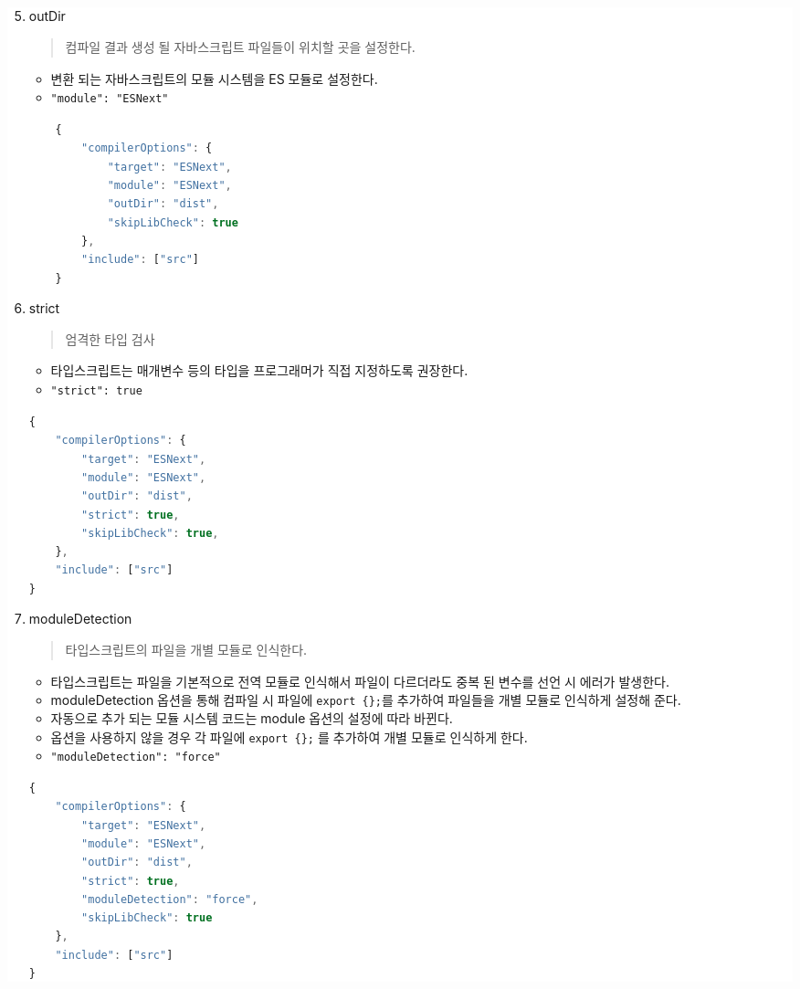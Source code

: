 5. outDir

    > 컴파일 결과 생성 될 자바스크립트 파일들이 위치할 곳을 설정한다.
    
    * 변환 되는 자바스크립트의 모듈 시스템을 ES 모듈로 설정한다.
    * ```"module": "ESNext"```

    ```js    
        {
            "compilerOptions": {
                "target": "ESNext",
                "module": "ESNext",
                "outDir": "dist",
                "skipLibCheck": true
            },
            "include": ["src"]
        }
    ```

6. strict

    > 엄격한 타입 검사
    
    * 타입스크립트는 매개변수 등의 타입을 프로그래머가 직접 지정하도록 권장한다.
    * ```"strict": true```

    ```js    
    {
        "compilerOptions": {
            "target": "ESNext",
            "module": "ESNext",
            "outDir": "dist",
            "strict": true,
            "skipLibCheck": true,
        },
        "include": ["src"]
    }
    ```

7. moduleDetection

    > 타입스크립트의 파일을 개별 모듈로 인식한다.
    
    * 타입스크립트는 파일을 기본적으로 전역 모듈로 인식해서 파일이 다르더라도 중복 된 변수를 선언 시 에러가 발생한다.
    * moduleDetection 옵션을 통해 컴파일 시 파일에 ```export {};```를 추가하여 파일들을 개별 모듈로 인식하게 설정해 준다.
    * 자동으로 추가 되는 모듈 시스템 코드는 module 옵션의 설정에 따라 바뀐다.
    * 옵션을 사용하지 않을 경우 각 파일에 ```export {};``` 를 추가하여 개별 모듈로 인식하게 한다.
    * ```"moduleDetection": "force"```
    
    ```js    
    {
        "compilerOptions": {
            "target": "ESNext",
            "module": "ESNext",
            "outDir": "dist",
            "strict": true,
            "moduleDetection": "force",
            "skipLibCheck": true
        },
        "include": ["src"]
    }
    ```


[link1]: https://github.com/lbsafe/TypeScript#%EC%A0%9C%EB%84%A4%EB%A6%AD "제네릭"
[link2]: https://github.com/lbsafe/TypeScript#%EC%9D%B8%EB%8D%B1%EC%8A%A4%EB%93%9C-%EC%97%91%EC%84%B8%EC%8A%A4-%ED%83%80%EC%9E%85-indexed-access-type "인덱스드 엑세스 타입"
[link3]: https://github.com/lbsafe/TypeScript#keyof-%EC%97%B0%EC%82%B0%EC%9E%90 "keyof 연산자"
[link4]: https://github.com/lbsafe/TypeScript#%EB%A7%B5%EB%93%9C-%ED%83%80%EC%9E%85-mapped-type "Mapped(맵드) 타입"
[link5]: https://github.com/lbsafe/TypeScript#%ED%85%9C%ED%94%8C%EB%A6%BF-%EB%A6%AC%ED%84%B0%EB%9F%B4-%ED%83%80%EC%9E%85 "템플릿 리터럴 타입"
[link6]: https://github.com/lbsafe/TypeScript#%EC%A1%B0%EA%B1%B4%EB%B6%80-%ED%83%80%EC%9E%85 "조건부 타입"
